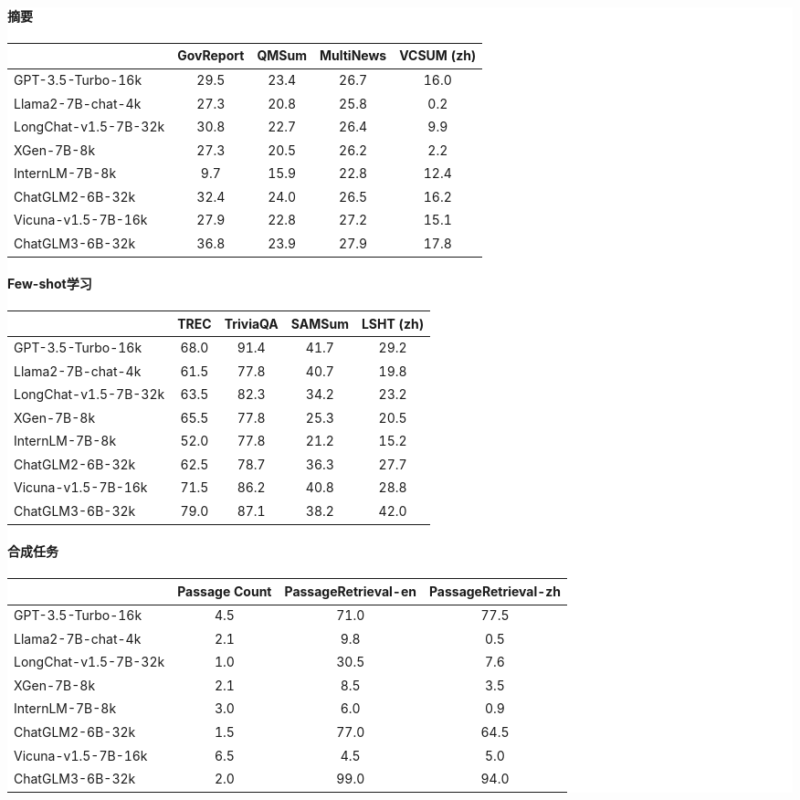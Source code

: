 #### 摘要
|            | GovReport | QMSum | MultiNews | VCSUM (zh) |
|:-----------|:---------:|:-----:|:-----:|:-----:|
| GPT-3.5-Turbo-16k | 29.5 | 23.4 | 26.7 | 16.0 |
| Llama2-7B-chat-4k | 27.3 | 20.8 | 25.8 | 0.2 |
| LongChat-v1.5-7B-32k | 30.8 | 22.7 | 26.4 | 9.9 |
| XGen-7B-8k | 27.3 | 20.5 | 26.2 | 2.2 |
| InternLM-7B-8k | 9.7 | 15.9 | 22.8 | 12.4 |
| ChatGLM2-6B-32k | 32.4 | 24.0 | 26.5 | 16.2 |
| Vicuna-v1.5-7B-16k | 27.9 | 22.8 | 27.2 | 15.1 |
| ChatGLM3-6B-32k | 36.8 | 23.9 | 27.9 | 17.8 |

#### Few-shot学习
|     | TREC | TriviaQA | SAMSum | LSHT (zh) |
| --- | :-: | :-: | :-: | :-: |
| GPT-3.5-Turbo-16k | 68.0 | 91.4 | 41.7 | 29.2 |
| Llama2-7B-chat-4k | 61.5 | 77.8 | 40.7 | 19.8 |
| LongChat-v1.5-7B-32k | 63.5 | 82.3 | 34.2 | 23.2 |
| XGen-7B-8k | 65.5 | 77.8 | 25.3 | 20.5 |
| InternLM-7B-8k | 52.0 | 77.8 | 21.2 | 15.2 |
| ChatGLM2-6B-32k | 62.5 | 78.7 | 36.3 | 27.7 |
| Vicuna-v1.5-7B-16k | 71.5 | 86.2 | 40.8 | 28.8 |
| ChatGLM3-6B-32k | 79.0 | 87.1 | 38.2 | 42.0 |

#### 合成任务
|     | Passage Count | PassageRetrieval-en | PassageRetrieval-zh |
| --- | :-: | :-: | :-: |
| GPT-3.5-Turbo-16k | 4.5 | 71.0 | 77.5 |
| Llama2-7B-chat-4k | 2.1 | 9.8 | 0.5 |
| LongChat-v1.5-7B-32k | 1.0 | 30.5 | 7.6 |
| XGen-7B-8k | 2.1 | 8.5 | 3.5 |
| InternLM-7B-8k | 3.0 | 6.0 | 0.9 |
| ChatGLM2-6B-32k | 1.5 | 77.0 | 64.5 |
| Vicuna-v1.5-7B-16k | 6.5 | 4.5 | 5.0 |
| ChatGLM3-6B-32k | 2.0 | 99.0 | 94.0 |
